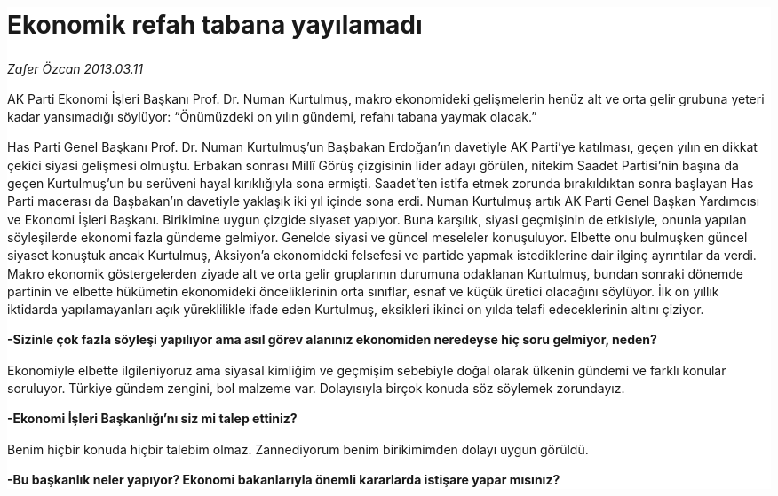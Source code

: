 # Ekonomik refah tabana yayılamadı

*Zafer Özcan 2013.03.11*

<div class="news-detail-text-todays">
 <div>
 </div>
 <div>
 </div>
 <div id="newsSpot">
  <font class="detail-spot">
   AK Parti Ekonomi İşleri Başkanı Prof. Dr. Numan Kurtulmuş, makro ekonomideki gelişmelerin henüz alt ve orta gelir grubuna yeteri kadar yansımadığı söylüyor: “Önümüzdeki on yılın gündemi, refahı tabana yaymak olacak.”
  </font>
 </div>
 <div id="newsText">
  <font class="detail-text">
   <p>
    Has Parti Genel Başkanı Prof. Dr. Numan Kurtulmuş’un Başbakan Erdoğan’ın davetiyle AK Parti’ye katılması, geçen yılın en dikkat çekici siyasi gelişmesi olmuştu. Erbakan sonrası Millî Görüş çizgisinin lider adayı görülen, nitekim Saadet Partisi’nin başına da geçen Kurtulmuş’un bu serüveni hayal kırıklığıyla sona ermişti. Saadet’ten istifa etmek zorunda bırakıldıktan sonra başlayan Has Parti macerası da Başbakan’ın davetiyle yaklaşık iki yıl içinde sona erdi. Numan Kurtulmuş artık AK Parti Genel Başkan Yardımcısı ve Ekonomi İşleri Başkanı. Birikimine uygun çizgide siyaset yapıyor. Buna karşılık, siyasi geçmişinin de etkisiyle, onunla yapılan söyleşilerde ekonomi fazla gündeme gelmiyor. Genelde siyasi ve güncel meseleler konuşuluyor. Elbette onu bulmuşken güncel siyaset konuştuk ancak Kurtulmuş, Aksiyon’a ekonomideki felsefesi ve partide yapmak istediklerine dair ilginç ayrıntılar da verdi. Makro ekonomik göstergelerden ziyade alt ve orta gelir gruplarının durumuna odaklanan Kurtulmuş, bundan sonraki dönemde partinin ve elbette hükümetin ekonomideki önceliklerinin orta sınıflar, esnaf ve küçük üretici olacağını söylüyor. İlk on yıllık iktidarda yapılamayanları açık yüreklilikle ifade eden Kurtulmuş, eksikleri ikinci on yılda telafi edeceklerinin altını çiziyor.
   </p>
   <p>
    <strong>
     -Sizinle çok fazla söyleşi yapılıyor ama asıl görev alanınız ekonomiden neredeyse hiç soru gelmiyor, neden?
    </strong>
   </p>
   <p>
    Ekonomiyle elbette ilgileniyoruz ama siyasal kimliğim ve geçmişim sebebiyle doğal olarak ülkenin gündemi ve farklı konular soruluyor. Türkiye gündem zengini, bol malzeme var. Dolayısıyla birçok konuda söz söylemek zorundayız.
   </p>
   <p>
    <strong>
     -Ekonomi İşleri Başkanlığı’nı siz mi talep ettiniz?
    </strong>
   </p>
   <p>
    Benim hiçbir konuda hiçbir talebim olmaz. Zannediyorum benim birikimimden dolayı uygun görüldü.
   </p>
   <p>
    <strong>
     -Bu başkanlık neler yapıyor? Ekonomi bakanlarıyla önemli kararlarda istişare yapar mısınız?
    </strong>
   </p>
   <p>